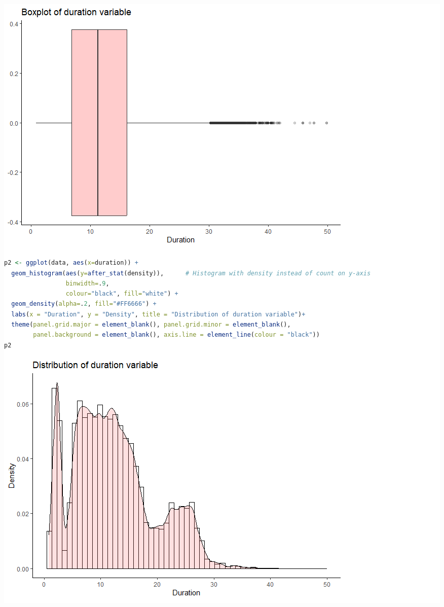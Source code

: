 ![](Title_files/figure-gfm/unnamed-chunk-9-1.png)

``` r
p2 <- ggplot(data, aes(x=duration)) + 
  geom_histogram(aes(y=after_stat(density)),      # Histogram with density instead of count on y-axis
                 binwidth=.9,
                 colour="black", fill="white") +
  geom_density(alpha=.2, fill="#FF6666") + 
  labs(x = "Duration", y = "Density", title = "Distribution of duration variable")+
  theme(panel.grid.major = element_blank(), panel.grid.minor = element_blank(),
        panel.background = element_blank(), axis.line = element_line(colour = "black"))
p2
```

![](Title_files/figure-gfm/unnamed-chunk-9-2.png)